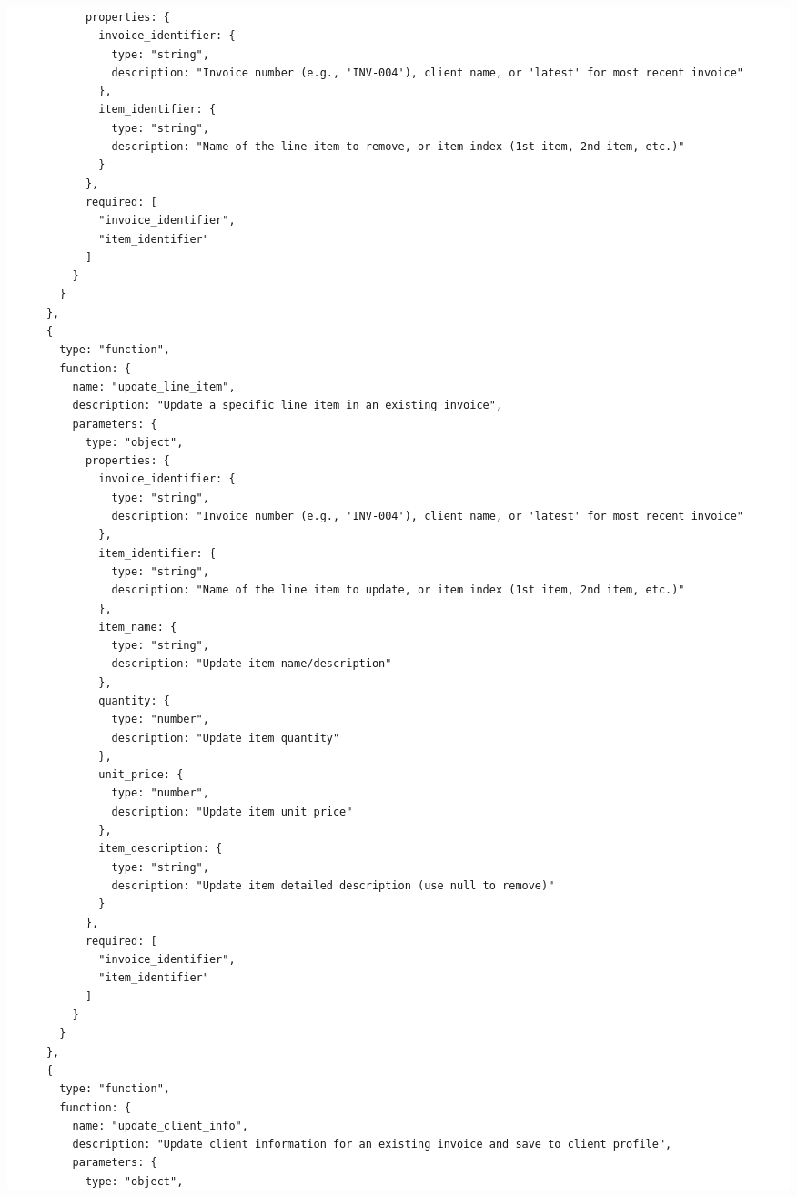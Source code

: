                 properties: {
                  invoice_identifier: {
                    type: "string",
                    description: "Invoice number (e.g., 'INV-004'), client name, or 'latest' for most recent invoice"
                  },
                  item_identifier: {
                    type: "string",
                    description: "Name of the line item to remove, or item index (1st item, 2nd item, etc.)"
                  }
                },
                required: [
                  "invoice_identifier",
                  "item_identifier"
                ]
              }
            }
          },
          {
            type: "function",
            function: {
              name: "update_line_item",
              description: "Update a specific line item in an existing invoice",
              parameters: {
                type: "object",
                properties: {
                  invoice_identifier: {
                    type: "string",
                    description: "Invoice number (e.g., 'INV-004'), client name, or 'latest' for most recent invoice"
                  },
                  item_identifier: {
                    type: "string",
                    description: "Name of the line item to update, or item index (1st item, 2nd item, etc.)"
                  },
                  item_name: {
                    type: "string",
                    description: "Update item name/description"
                  },
                  quantity: {
                    type: "number",
                    description: "Update item quantity"
                  },
                  unit_price: {
                    type: "number",
                    description: "Update item unit price"
                  },
                  item_description: {
                    type: "string",
                    description: "Update item detailed description (use null to remove)"
                  }
                },
                required: [
                  "invoice_identifier",
                  "item_identifier"
                ]
              }
            }
          },
          {
            type: "function",
            function: {
              name: "update_client_info",
              description: "Update client information for an existing invoice and save to client profile",
              parameters: {
                type: "object",